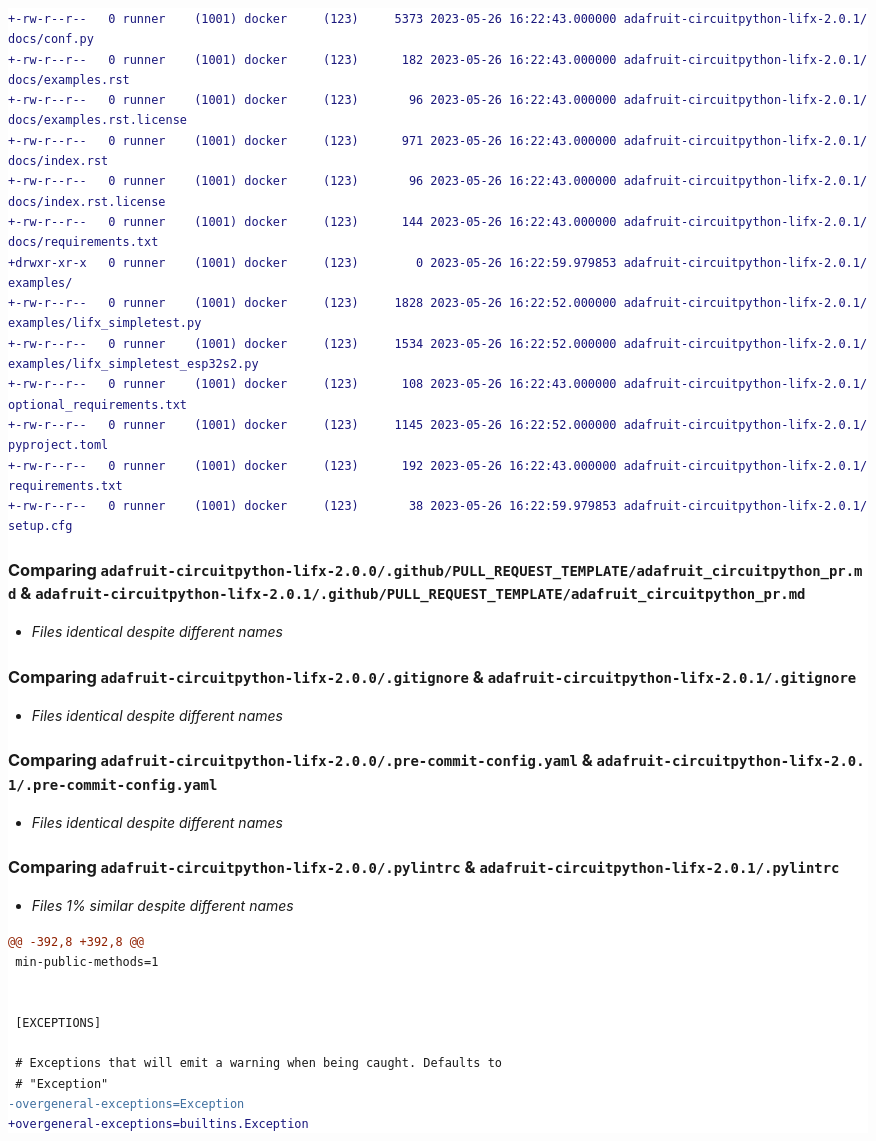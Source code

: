```diff
+-rw-r--r--   0 runner    (1001) docker     (123)     5373 2023-05-26 16:22:43.000000 adafruit-circuitpython-lifx-2.0.1/docs/conf.py
+-rw-r--r--   0 runner    (1001) docker     (123)      182 2023-05-26 16:22:43.000000 adafruit-circuitpython-lifx-2.0.1/docs/examples.rst
+-rw-r--r--   0 runner    (1001) docker     (123)       96 2023-05-26 16:22:43.000000 adafruit-circuitpython-lifx-2.0.1/docs/examples.rst.license
+-rw-r--r--   0 runner    (1001) docker     (123)      971 2023-05-26 16:22:43.000000 adafruit-circuitpython-lifx-2.0.1/docs/index.rst
+-rw-r--r--   0 runner    (1001) docker     (123)       96 2023-05-26 16:22:43.000000 adafruit-circuitpython-lifx-2.0.1/docs/index.rst.license
+-rw-r--r--   0 runner    (1001) docker     (123)      144 2023-05-26 16:22:43.000000 adafruit-circuitpython-lifx-2.0.1/docs/requirements.txt
+drwxr-xr-x   0 runner    (1001) docker     (123)        0 2023-05-26 16:22:59.979853 adafruit-circuitpython-lifx-2.0.1/examples/
+-rw-r--r--   0 runner    (1001) docker     (123)     1828 2023-05-26 16:22:52.000000 adafruit-circuitpython-lifx-2.0.1/examples/lifx_simpletest.py
+-rw-r--r--   0 runner    (1001) docker     (123)     1534 2023-05-26 16:22:52.000000 adafruit-circuitpython-lifx-2.0.1/examples/lifx_simpletest_esp32s2.py
+-rw-r--r--   0 runner    (1001) docker     (123)      108 2023-05-26 16:22:43.000000 adafruit-circuitpython-lifx-2.0.1/optional_requirements.txt
+-rw-r--r--   0 runner    (1001) docker     (123)     1145 2023-05-26 16:22:52.000000 adafruit-circuitpython-lifx-2.0.1/pyproject.toml
+-rw-r--r--   0 runner    (1001) docker     (123)      192 2023-05-26 16:22:43.000000 adafruit-circuitpython-lifx-2.0.1/requirements.txt
+-rw-r--r--   0 runner    (1001) docker     (123)       38 2023-05-26 16:22:59.979853 adafruit-circuitpython-lifx-2.0.1/setup.cfg
```

### Comparing `adafruit-circuitpython-lifx-2.0.0/.github/PULL_REQUEST_TEMPLATE/adafruit_circuitpython_pr.md` & `adafruit-circuitpython-lifx-2.0.1/.github/PULL_REQUEST_TEMPLATE/adafruit_circuitpython_pr.md`

 * *Files identical despite different names*

### Comparing `adafruit-circuitpython-lifx-2.0.0/.gitignore` & `adafruit-circuitpython-lifx-2.0.1/.gitignore`

 * *Files identical despite different names*

### Comparing `adafruit-circuitpython-lifx-2.0.0/.pre-commit-config.yaml` & `adafruit-circuitpython-lifx-2.0.1/.pre-commit-config.yaml`

 * *Files identical despite different names*

### Comparing `adafruit-circuitpython-lifx-2.0.0/.pylintrc` & `adafruit-circuitpython-lifx-2.0.1/.pylintrc`

 * *Files 1% similar despite different names*

```diff
@@ -392,8 +392,8 @@
 min-public-methods=1
 
 
 [EXCEPTIONS]
 
 # Exceptions that will emit a warning when being caught. Defaults to
 # "Exception"
-overgeneral-exceptions=Exception
+overgeneral-exceptions=builtins.Exception
```
